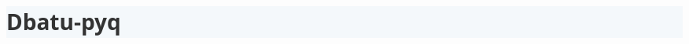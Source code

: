 # Dbatu-pyq
<!DOCTYPE html>
<html lang="en">
<head>
  <meta charset="UTF-8" />
  <meta name="viewport" content="width=device-width, initial-scale=1.0"/>
  <title>Himmat F. Pawara | B.Pharm Student</title>
  <style>
    body {
      font-family: 'Segoe UI', sans-serif;
      margin: 0;
      background: #f4f8fb;
      color: #333;
    }
    header {
      background: #2c3e50;
      color: white;
      padding: 1rem 2rem;
      display: flex;
      justify-content: space-between;
      align-items: center;
      flex-wrap: wrap;
    }
    header h1 {
      margin: 0;
    }
    nav a {
      color: white;
      margin-left: 1rem;
      text-decoration: none;
      font-weight: 500;
    }
    section {
      padding: 2rem;
      max-width: 900px;
      margin: auto;
    }
    #profile-pic {
      max-width: 200px;
      border-radius: 12px;
      box-shadow: 0 2px 6px rgba(0,0,0,0.2);
    }
    .contact a {
      display: inline-block;
      margin: 0.5rem 0;
      color: #2c3e50;
      text-decoration: none;
    }
    .contact a:hover {
      text-decoration: underline;
    }
    form input, form textarea {
      width: 100%;
      padding: 0.75rem;
      margin: 0.5rem 0;
      border: 1px solid #ccc;
      border-radius: 5px;
    }
    form button {
      padding: 0.75rem 1.5rem;
      background: #2c3e50;
      color: white;